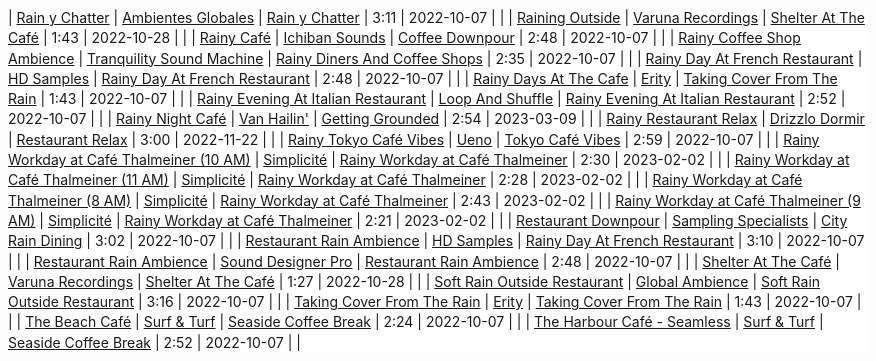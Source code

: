 | [Rain y Chatter](https://open.spotify.com/track/0Gw8SMrsM8FxCuKVmk4rrb) | [Ambientes Globales](https://open.spotify.com/artist/7GPnokvVJokeij4Ke3uA9d) | [Rain y Chatter](https://open.spotify.com/album/2FTNZRTKGldTcX9PX0y8Lk) | 3:11 | 2022-10-07 |  |
| [Raining Outside](https://open.spotify.com/track/0BBCwoVoj6lxLEn2ZrwWAu) | [Varuna Recordings](https://open.spotify.com/artist/14PnfeDCdj2PHrVMzTTddV) | [Shelter At The Café](https://open.spotify.com/album/0LCH32u7pL6U4xExVWqFgH) | 1:43 | 2022-10-28 |  |
| [Rainy Café](https://open.spotify.com/track/00Z4hXIzmRo0tkKIpmsI86) | [Ichiban Sounds](https://open.spotify.com/artist/3BC7o5XlfCpkAHPE7bL9NV) | [Coffee Downpour](https://open.spotify.com/album/2otNcm61HmvQPg9yysR5F5) | 2:48 | 2022-10-07 |  |
| [Rainy Coffee Shop Ambience](https://open.spotify.com/track/2SoemlliMtK3I7harkxDSR) | [Tranquility Sound Machine](https://open.spotify.com/artist/7rdHn837SCQCIZ1HOQsJsj) | [Rainy Diners And Coffee Shops](https://open.spotify.com/album/2Rcn0iwdfAQUqHMqDRIEpg) | 2:35 | 2022-10-07 |  |
| [Rainy Day At French Restaurant](https://open.spotify.com/track/0QBM16tSRFUih54ydA1BWx) | [HD Samples](https://open.spotify.com/artist/5g6ms4onQXK7dTBgUX9ghX) | [Rainy Day At French Restaurant](https://open.spotify.com/album/74QlExk0vpatGl54BHs8gy) | 2:48 | 2022-10-07 |  |
| [Rainy Days At The Cafe](https://open.spotify.com/track/4F81JZEcewTX46UYQg7Xsy) | [Erity](https://open.spotify.com/artist/252S10kCSN54mC9V1Q5xV6) | [Taking Cover From The Rain](https://open.spotify.com/album/7iPatYtfjE6okfaK9yMc37) | 1:43 | 2022-10-07 |  |
| [Rainy Evening At Italian Restaurant](https://open.spotify.com/track/1lZVSESMiJc33K3GgRPy4b) | [Loop And Shuffle](https://open.spotify.com/artist/0l1B9knLg0tEkhZx03QgjB) | [Rainy Evening At Italian Restaurant](https://open.spotify.com/album/3EwHnIkQEDJV3uMfwvYBfm) | 2:52 | 2022-10-07 |  |
| [Rainy Night Café](https://open.spotify.com/track/4alMTEWVMeaKjTapObWVz7) | [Van Hailin'](https://open.spotify.com/artist/5US0y9Gj4DHIetQZYaZOMT) | [Getting Grounded](https://open.spotify.com/album/1619NnsqsbF0byUXEvI8Pu) | 2:54 | 2023-03-09 |  |
| [Rainy Restaurant Relax](https://open.spotify.com/track/1IYQndH802hAJTFJQgJH4W) | [Drizzlo Dormir](https://open.spotify.com/artist/42x33fyj9HVOF7yIx3q2PW) | [Restaurant Relax](https://open.spotify.com/album/5I8mdry9JuvpB5QTUXKGsP) | 3:00 | 2022-11-22 |  |
| [Rainy Tokyo Café Vibes](https://open.spotify.com/track/0MAWLc566ff97ItqiqJgwz) | [Ueno](https://open.spotify.com/artist/7MkZ8iO3uIZ3rf8G8QGLQw) | [Tokyo Café Vibes](https://open.spotify.com/album/4M3gOaUVKaKd5SgvP5LhRD) | 2:59 | 2022-10-07 |  |
| [Rainy Workday at Café Thalmeiner \(10 AM\)](https://open.spotify.com/track/1vIRPYrGlbaeUecPmgXMA8) | [Simplicité](https://open.spotify.com/artist/1vU0vxuF92c7UzrpZYfcqi) | [Rainy Workday at Café Thalmeiner](https://open.spotify.com/album/3oS02867WpnFlCcfX4a5sK) | 2:30 | 2023-02-02 |  |
| [Rainy Workday at Café Thalmeiner \(11 AM\)](https://open.spotify.com/track/7IbVvdz9GSgtW5TOQysocK) | [Simplicité](https://open.spotify.com/artist/1vU0vxuF92c7UzrpZYfcqi) | [Rainy Workday at Café Thalmeiner](https://open.spotify.com/album/3oS02867WpnFlCcfX4a5sK) | 2:28 | 2023-02-02 |  |
| [Rainy Workday at Café Thalmeiner \(8 AM\)](https://open.spotify.com/track/4uAg49wcDsqUm96CZQqCEo) | [Simplicité](https://open.spotify.com/artist/1vU0vxuF92c7UzrpZYfcqi) | [Rainy Workday at Café Thalmeiner](https://open.spotify.com/album/3oS02867WpnFlCcfX4a5sK) | 2:43 | 2023-02-02 |  |
| [Rainy Workday at Café Thalmeiner \(9 AM\)](https://open.spotify.com/track/0tWDUzfHiS91CH3p9qKx0G) | [Simplicité](https://open.spotify.com/artist/1vU0vxuF92c7UzrpZYfcqi) | [Rainy Workday at Café Thalmeiner](https://open.spotify.com/album/3oS02867WpnFlCcfX4a5sK) | 2:21 | 2023-02-02 |  |
| [Restaurant Downpour](https://open.spotify.com/track/7yzrvvsgcvlVdeBlhgaShr) | [Sampling Specialists](https://open.spotify.com/artist/7199IIJK2wW5yNXTaZtYmI) | [City Rain Dining](https://open.spotify.com/album/7fA9NWDSk3mM8wHv7ZnolH) | 3:02 | 2022-10-07 |  |
| [Restaurant Rain Ambience](https://open.spotify.com/track/6XymYrDevwr2IwIghM89nV) | [HD Samples](https://open.spotify.com/artist/5g6ms4onQXK7dTBgUX9ghX) | [Rainy Day At French Restaurant](https://open.spotify.com/album/74QlExk0vpatGl54BHs8gy) | 3:10 | 2022-10-07 |  |
| [Restaurant Rain Ambience](https://open.spotify.com/track/180f6UyQ5p0KujAshrslvK) | [Sound Designer Pro](https://open.spotify.com/artist/7JEDsx3pReEdanif7Q89KC) | [Restaurant Rain Ambience](https://open.spotify.com/album/2PdiwycVx3pXaS8AuzagHB) | 2:48 | 2022-10-07 |  |
| [Shelter At The Café](https://open.spotify.com/track/5uyMrhYH0RuaEnHkGbOWAc) | [Varuna Recordings](https://open.spotify.com/artist/14PnfeDCdj2PHrVMzTTddV) | [Shelter At The Café](https://open.spotify.com/album/0LCH32u7pL6U4xExVWqFgH) | 1:27 | 2022-10-28 |  |
| [Soft Rain Outside Restaurant](https://open.spotify.com/track/6sc1yEQ5ek5d4rtMxWic83) | [Global Ambience](https://open.spotify.com/artist/1goj961rAV1i8TIFFVKUJ8) | [Soft Rain Outside Restaurant](https://open.spotify.com/album/5wl9lvbSIhf5prhlhVIFx1) | 3:16 | 2022-10-07 |  |
| [Taking Cover From The Rain](https://open.spotify.com/track/2V5apmp1ZMLhp4VCZf9VNm) | [Erity](https://open.spotify.com/artist/252S10kCSN54mC9V1Q5xV6) | [Taking Cover From The Rain](https://open.spotify.com/album/7iPatYtfjE6okfaK9yMc37) | 1:43 | 2022-10-07 |  |
| [The Beach Café](https://open.spotify.com/track/5nyEWxmTc1UgfhLxWUy41C) | [Surf & Turf](https://open.spotify.com/artist/50629oufjz881d0uHfUC3n) | [Seaside Coffee Break](https://open.spotify.com/album/09wTNxkN0fdoGDQhLtRXo8) | 2:24 | 2022-10-07 |  |
| [The Harbour Café \- Seamless](https://open.spotify.com/track/52l6s4sdjspyuk52GgDZad) | [Surf & Turf](https://open.spotify.com/artist/50629oufjz881d0uHfUC3n) | [Seaside Coffee Break](https://open.spotify.com/album/09wTNxkN0fdoGDQhLtRXo8) | 2:52 | 2022-10-07 |  |